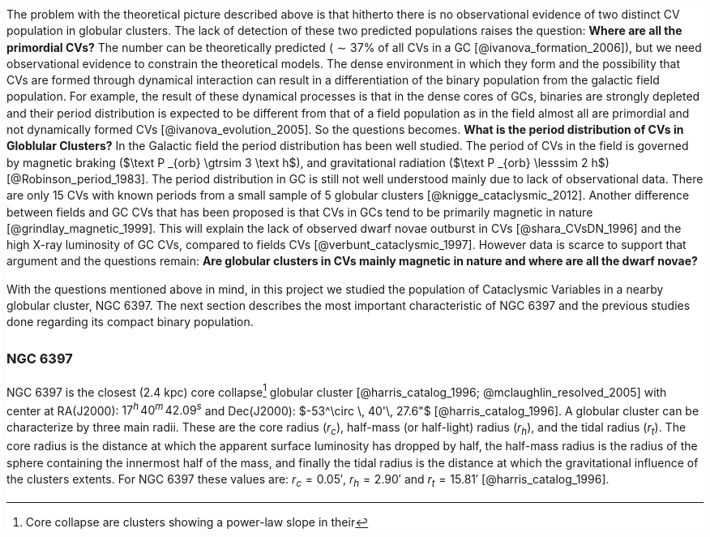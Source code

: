 The problem with the theoretical picture described above is that
hitherto there is no observational evidence of two distinct CV
population in globular clusters. The lack of detection of these two
predicted populations raises the question: **Where are all the
primordial CVs?** The number can be theoretically predicted
($\sim 37 \%$ of all CVs in a GC [@ivanova_formation_2006]), but we need
observational evidence to constrain the theoretical models. The dense
environment in which they form and the possibility that CVs are formed
through dynamical interaction can result in a differentiation of the
binary population from the galactic field population. For example, the
result of these dynamical processes is that in the dense cores of GCs,
binaries are strongly depleted and their period distribution is expected
to be different from that of a field population as in the field almost
all are primordial and not dynamically formed CVs
[@ivanova_evolution_2005]. So the questions becomes. **What is the
period distribution of CVs in Globlular Clusters?** In the Galactic
field the period distribution has been well studied. The period of CVs
in the field is governed by magnetic braking
($\text P _{orb} \gtrsim  3 \text h$), and gravitational radiation
($\text P _{orb} \lesssim 2 h$) [@Robinson_period_1983]. The period
distribution in GC is still not well understood mainly due to lack of
observational data. There are only 15 CVs with known periods from a
small sample of 5 globular clusters [@knigge_cataclysmic_2012]. Another
difference between fields and GC CVs that has been proposed is that CVs
in GCs tend to be primarily magnetic in nature
[@grindlay_magnetic_1999]. This will explain the lack of observed dwarf
novae outburst in CVs [@shara_CVsDN_1996] and the high X-ray luminosity
of GC CVs, compared to fields CVs [@verbunt_cataclysmic_1997]. However
data is scarce to support that argument and the questions remain: **Are
globular clusters in CVs mainly magnetic in nature and where are all the
dwarf novae?**

With the questions mentioned above in mind, in this project we studied
the population of Cataclysmic Variables in a nearby globular cluster,
NGC 6397. The next section describes the most important characteristic
of NGC 6397 and the previous studies done regarding its compact binary
population.

### NGC 6397

NGC 6397 is the closest (2.4 kpc) core collapse[^5] globular cluster
[@harris_catalog_1996; @mclaughlin_resolved_2005] with center at
RA(J2000): $17^h \, 40^m \, 42.09^s$ and Dec(J2000):
$-53^\circ \, 40'\, 27.6"$ [@harris_catalog_1996]. A globular cluster
can be characterize by three main radii. These are the core radius
($r_c$), half-mass (or half-light) radius ($r_h$), and the tidal radius
($r_t$). The core radius is the distance at which the apparent surface
luminosity has dropped by half, the half-mass radius is the radius of
the sphere containing the innermost half of the mass, and finally the
tidal radius is the distance at which the gravitational influence of the
clusters extents. For NGC 6397 these values are: $r_c=0.05'$,
$r_h=2.90'$ and $r_t = 15.81'$ [@harris_catalog_1996].


[^1]: Fermions are particles with half-integer spin. They follow the
[^2]: Main sequence stars are those that are burning hydrogen in their
[^3]: We are neglecting here the radiation pressure from the stars. For
[^4]: the turn off mass is the maximum mass on the main sequence. This
[^5]: Core collapse are clusters showing a power-law slope in their
[^6]: A spectroscopic binary is a binary where we see the periodic